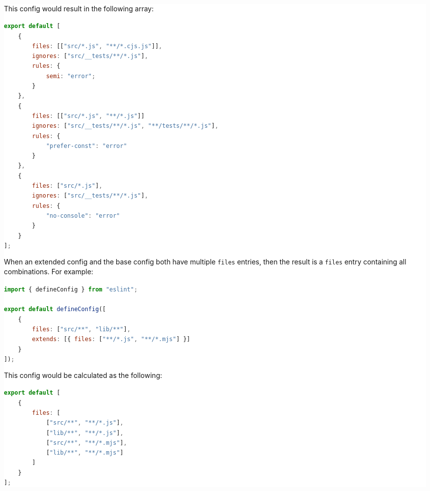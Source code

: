 This config would result in the following array:

```js
export default [
    {
        files: [["src/*.js", "**/*.cjs.js"]],
        ignores: ["src/__tests/**/*.js"],
        rules: {
            semi: "error";
        }
    },
    {
        files: [["src/*.js", "**/*.js"]]
        ignores: ["src/__tests/**/*.js", "**/tests/**/*.js"],
        rules: {
            "prefer-const": "error"
        }
    },
    {
        files: ["src/*.js"],
        ignores: ["src/__tests/**/*.js"],
        rules: {
            "no-console": "error"
        }
    }
];
```

When an extended config and the base config both have multiple `files` entries, then the result is a `files` entry containing all combinations. For example:

```js
import { defineConfig } from "eslint";

export default defineConfig([
    {
        files: ["src/**", "lib/**"],
        extends: [{ files: ["**/*.js", "**/*.mjs"] }]
    }
]);
```

This config would be calculated as the following:

```js
export default [
    {
        files: [
            ["src/**", "**/*.js"],
            ["lib/**", "**/*.js"],
            ["src/**", "**/*.mjs"],
            ["lib/**", "**/*.mjs"]
        ]
    }
];
```
